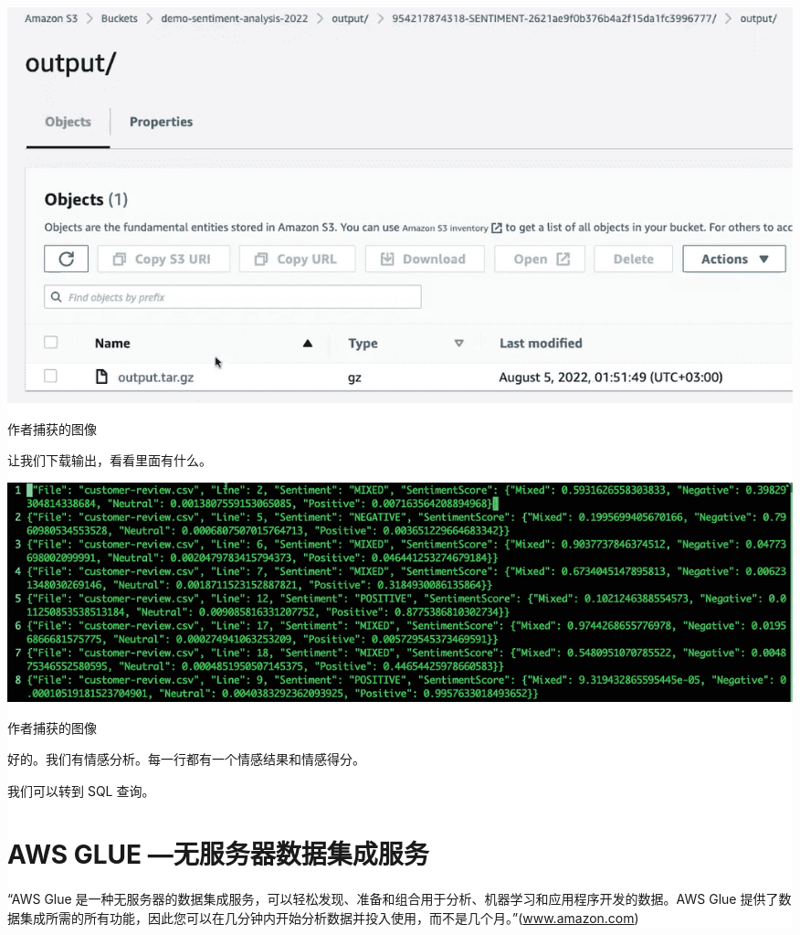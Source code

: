![](img/2647ee2355460c5af817aab16d5298cb.png)

作者捕获的图像

让我们下载输出，看看里面有什么。

![](img/d36a6cf1e121358d016ee39bbea3a245.png)

作者捕获的图像

好的。我们有情感分析。每一行都有一个情感结果和情感得分。

我们可以转到 SQL 查询。

# AWS GLUE —无服务器数据集成服务

“AWS Glue 是一种无服务器的数据集成服务，可以轻松发现、准备和组合用于分析、机器学习和应用程序开发的数据。AWS Glue 提供了数据集成所需的所有功能，因此您可以在几分钟内开始分析数据并投入使用，而不是几个月。”(www.amazon.com)
